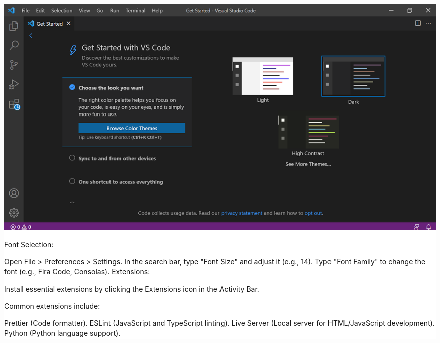 ![alt text](image-6.png)

Font Selection:

Open File > Preferences > Settings.
In the search bar, type "Font Size" and adjust it (e.g., 14).
Type "Font Family" to change the font (e.g., Fira Code, Consolas).
Extensions:

Install essential extensions by clicking the Extensions icon in the Activity Bar.

Common extensions include:

Prettier (Code formatter).
ESLint (JavaScript and TypeScript linting).
Live Server (Local server for HTML/JavaScript development).
Python (Python language support).